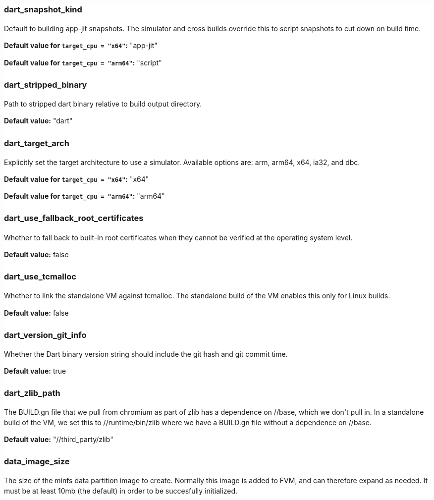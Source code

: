 ### dart_snapshot_kind
 Default to building app-jit snapshots. The simulator and cross builds
 override this to script snapshots to cut down on build time.

**Default value for `target_cpu = "x64"`:** "app-jit"

**Default value for `target_cpu = "arm64"`:** "script"


### dart_stripped_binary
 Path to stripped dart binary relative to build output directory.

**Default value:** "dart"


### dart_target_arch
 Explicitly set the target architecture to use a simulator.
 Available options are: arm, arm64, x64, ia32, and dbc.

**Default value for `target_cpu = "x64"`:** "x64"

**Default value for `target_cpu = "arm64"`:** "arm64"


### dart_use_fallback_root_certificates
 Whether to fall back to built-in root certificates when they cannot be
 verified at the operating system level.

**Default value:** false


### dart_use_tcmalloc
 Whether to link the standalone VM against tcmalloc. The standalone build of
 the VM enables this only for Linux builds.

**Default value:** false


### dart_version_git_info
 Whether the Dart binary version string should include the git hash and
 git commit time.

**Default value:** true


### dart_zlib_path
 The BUILD.gn file that we pull from chromium as part of zlib has a
 dependence on //base, which we don't pull in. In a standalone build of the
 VM, we set this to //runtime/bin/zlib where we have a BUILD.gn file without
 a dependence on //base.

**Default value:** "//third_party/zlib"


### data_image_size
 The size of the minfs data partition image to create. Normally this image
 is added to FVM, and can therefore expand as needed. It must be at least
 10mb (the default) in order to be succesfully initialized.
